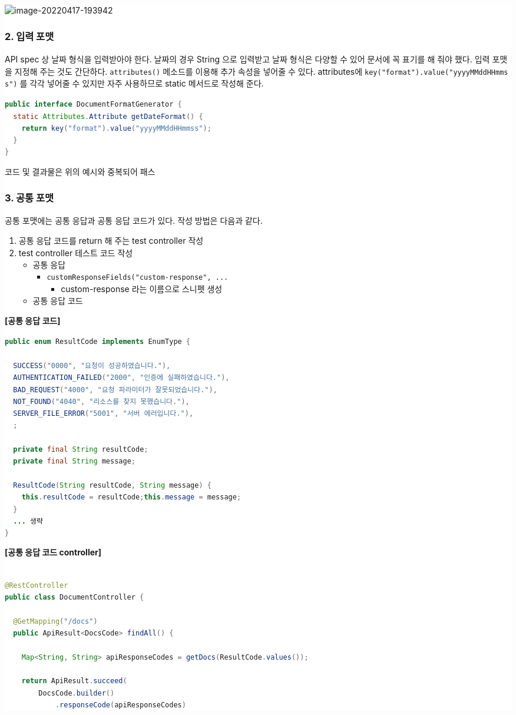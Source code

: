 

![image-20220417-193942](https://swimmingHwang.github.io/img/image-20220417-193942.png)

### **2. 입력 포맷**

API spec 상 날짜 형식을 입력받아야 한다. 날짜의 경우 String 으로 입력받고 날짜 형식은 다양할 수 있어 문서에 꼭 표기를 해 줘야 했다. 입력 포맷을 지정해 주는 것도 간단하다. `attributes()` 메소드를 이용해 추가 속성을 넣어줄 수 있다.  attributes에 `key("format").value("yyyyMMddHHmmss")`  를 각각 넣어줄 수 있지만 자주 사용하므로 static 메서드로 작성해 준다.

```java
public interface DocumentFormatGenerator {
  static Attributes.Attribute getDateFormat() {
    return key("format").value("yyyyMMddHHmmss");
  }
}
```

코드 및 결과물은 위의 예시와 중복되어 패스

### **3. 공통 포맷**

공통 포맷에는 공통 응답과 공통 응답 코드가 있다. 작성 방법은 다음과 같다.

1. 공통 응답 코드를 return 해 주는 test controller 작성
2. test controller 테스트 코드 작성
    - 공통 응답
        - `customResponseFields("custom-response", ...`
            - custom-response 라는 이름으로 스니펫 생성
    - 공통 응답 코드

**[공통 응답 코드]**

```java
public enum ResultCode implements EnumType {

  SUCCESS("0000", "요청이 성공하였습니다."),
  AUTHENTICATION_FAILED("2000", "인증에 실패하였습니다."),
  BAD_REQUEST("4000", "요청 파라미터가 잘못되었습니다."),
  NOT_FOUND("4040", "리소스를 찾지 못했습니다."),
  SERVER_FILE_ERROR("5001", "서버 에러입니다."),
  ;

  private final String resultCode;
  private final String message;

  ResultCode(String resultCode, String message) {
    this.resultCode = resultCode;this.message = message;
  }
  ... 생략
}
```

**[공통 응답 코드 controller]**

```java

@RestController
public class DocumentController {

  @GetMapping("/docs")
  public ApiResult<DocsCode> findAll() {

    Map<String, String> apiResponseCodes = getDocs(ResultCode.values());

    return ApiResult.succeed(
        DocsCode.builder()
            .responseCode(apiResponseCodes)
```
